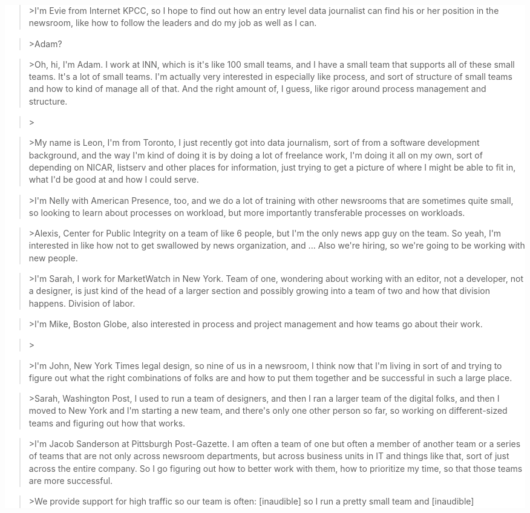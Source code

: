 
>&gt;I'm Evie from Internet KPCC, so I hope to find out how an entry level data journalist can find his or her position in the newsroom, like how to follow the leaders and do my job as well as I can.  


>&gt;Adam?  


>&gt;Oh, hi, I'm Adam.  I work at INN, which is it's like 100 small teams, and I have a small team that supports all of these small teams.  It's a lot of small teams.  I'm actually very interested in especially like process, and sort of structure of small teams and how to kind of manage all of that.  And the right amount of, I guess, like rigor around process management and structure.  


>&gt; 


>&gt;My name is Leon, I'm from Toronto, I just recently got into data journalism, sort of from a software development background, and the way I'm kind of doing it is by doing a lot of freelance work, I'm doing it all on my own, sort of depending on NICAR, listserv and other places for information, just trying to get a picture of where I might be able to fit in, what I'd be good at and how I could serve.  


>&gt;I'm Nelly with American Presence, too, and we do a lot of training with other newsrooms that are sometimes quite small, so looking to learn about processes on workload, but more importantly transferable processes on workloads.  


>&gt;Alexis, Center for Public Integrity on a team of like 6 people, but I'm the only news app guy on the team.  So yeah, I'm interested in like how not to get swallowed by news organization, and ...  Also we're hiring, so we're going to be working with new people.  


>&gt;I'm Sarah, I work for MarketWatch in New York.  Team of one, wondering about working with an editor, not a developer, not a designer, is just kind of the head of a larger section and possibly growing into a team of two and how that division happens.  Division of labor.  


>&gt;I'm Mike, Boston Globe, also interested in process and project management and how teams go about their work.  


>&gt; 


>&gt;I'm John, New York Times legal design, so nine of us in a newsroom, I think now that I'm living in sort of and trying to figure out what the right combinations of folks are and how to put them together and be successful in such a large place.  


>&gt;Sarah, Washington Post, I used to run a team of designers, and then I ran a larger team of the digital folks, and then I moved to New York and I'm starting a new team, and there's only one other person so far, so working on different-sized teams and figuring out how that works.  


>&gt;I'm Jacob Sanderson at Pittsburgh Post-Gazette.  I am often a team of one but often a member of another team or a series of teams that are not only across newsroom departments, but across business units in IT and things like that, sort of just across the entire company.  So I go figuring out how to better work with them, how to prioritize my time, so that those teams are more successful.  


>&gt;We provide support for high traffic so our team is often:  [inaudible] so I run a pretty small team and [inaudible]  
